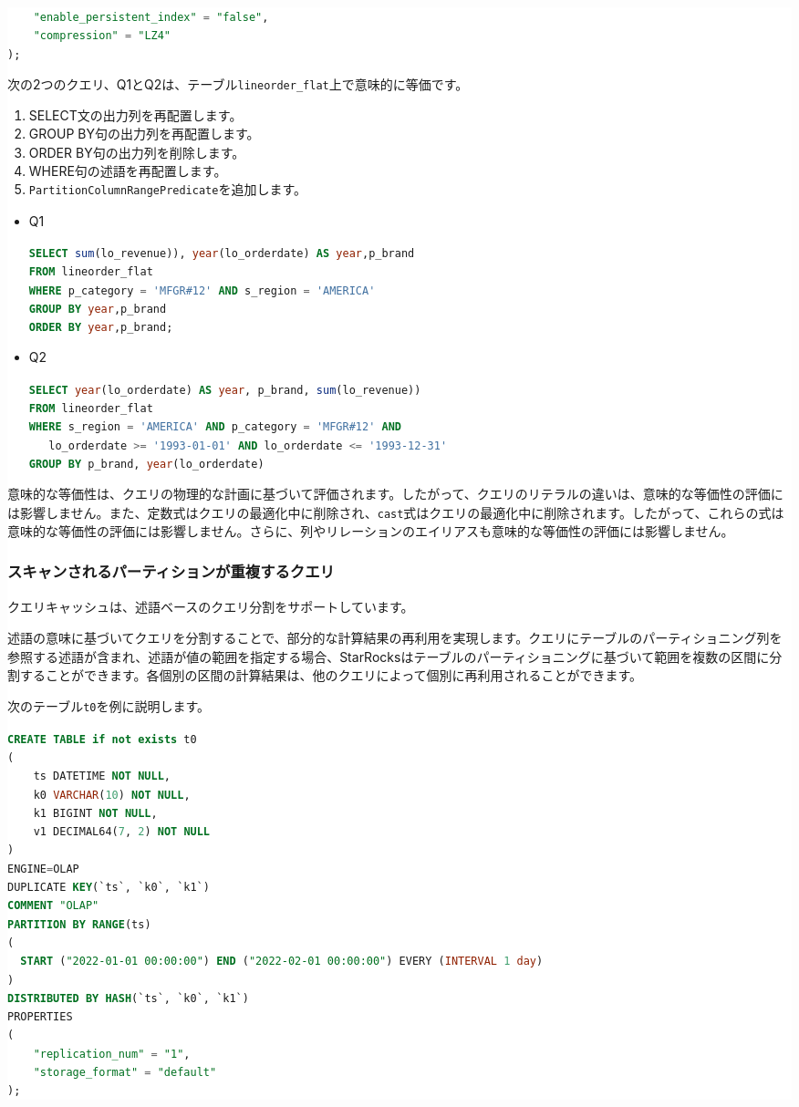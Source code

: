 ```SQL
    "enable_persistent_index" = "false",
    "compression" = "LZ4"
);
```

次の2つのクエリ、Q1とQ2は、テーブル`lineorder_flat`上で意味的に等価です。

1. SELECT文の出力列を再配置します。
2. GROUP BY句の出力列を再配置します。
3. ORDER BY句の出力列を削除します。
4. WHERE句の述語を再配置します。
5. `PartitionColumnRangePredicate`を追加します。

- Q1

  ```SQL
  SELECT sum(lo_revenue)), year(lo_orderdate) AS year,p_brand
  FROM lineorder_flat
  WHERE p_category = 'MFGR#12' AND s_region = 'AMERICA'
  GROUP BY year,p_brand
  ORDER BY year,p_brand;
  ```

- Q2

  ```SQL
  SELECT year(lo_orderdate) AS year, p_brand, sum(lo_revenue))
  FROM lineorder_flat
  WHERE s_region = 'AMERICA' AND p_category = 'MFGR#12' AND 
     lo_orderdate >= '1993-01-01' AND lo_orderdate <= '1993-12-31'
  GROUP BY p_brand, year(lo_orderdate)
  ```

意味的な等価性は、クエリの物理的な計画に基づいて評価されます。したがって、クエリのリテラルの違いは、意味的な等価性の評価には影響しません。また、定数式はクエリの最適化中に削除され、`cast`式はクエリの最適化中に削除されます。したがって、これらの式は意味的な等価性の評価には影響しません。さらに、列やリレーションのエイリアスも意味的な等価性の評価には影響しません。

### スキャンされるパーティションが重複するクエリ

クエリキャッシュは、述語ベースのクエリ分割をサポートしています。

述語の意味に基づいてクエリを分割することで、部分的な計算結果の再利用を実現します。クエリにテーブルのパーティショニング列を参照する述語が含まれ、述語が値の範囲を指定する場合、StarRocksはテーブルのパーティショニングに基づいて範囲を複数の区間に分割することができます。各個別の区間の計算結果は、他のクエリによって個別に再利用されることができます。

次のテーブル`t0`を例に説明します。

```SQL
CREATE TABLE if not exists t0
(
    ts DATETIME NOT NULL,
    k0 VARCHAR(10) NOT NULL,
    k1 BIGINT NOT NULL,
    v1 DECIMAL64(7, 2) NOT NULL 
)
ENGINE=OLAP
DUPLICATE KEY(`ts`, `k0`, `k1`)
COMMENT "OLAP"
PARTITION BY RANGE(ts)
(
  START ("2022-01-01 00:00:00") END ("2022-02-01 00:00:00") EVERY (INTERVAL 1 day) 
)
DISTRIBUTED BY HASH(`ts`, `k0`, `k1`)
PROPERTIES
(
    "replication_num" = "1", 
    "storage_format" = "default"
);
```
